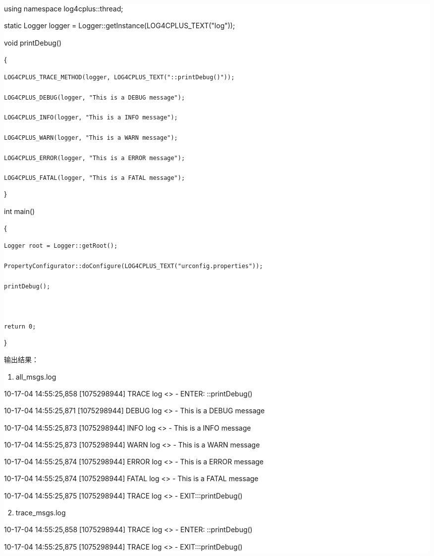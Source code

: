 using namespace log4cplus::thread;

 

static Logger logger = Logger::getInstance(LOG4CPLUS_TEXT("log"));

void printDebug()

{

    LOG4CPLUS_TRACE_METHOD(logger, LOG4CPLUS_TEXT("::printDebug()"));

    LOG4CPLUS_DEBUG(logger, "This is a DEBUG message");

    LOG4CPLUS_INFO(logger, "This is a INFO message");

    LOG4CPLUS_WARN(logger, "This is a WARN message");

    LOG4CPLUS_ERROR(logger, "This is a ERROR message");

    LOG4CPLUS_FATAL(logger, "This is a FATAL message");

}

 

int main()

{

    Logger root = Logger::getRoot();

    PropertyConfigurator::doConfigure(LOG4CPLUS_TEXT("urconfig.properties"));

    printDebug();

 

    return 0;

}

输出结果：

1. all_msgs.log

10-17-04  14:55:25,858 [1075298944] TRACE log <> - ENTER: ::printDebug()

10-17-04  14:55:25,871 [1075298944] DEBUG log <> - This is a DEBUG message

10-17-04  14:55:25,873 [1075298944] INFO log <> - This is a INFO message

10-17-04  14:55:25,873 [1075298944] WARN log <> - This is a WARN message

10-17-04 14:55:25,874  [1075298944] ERROR log <> - This is a ERROR message

10-17-04  14:55:25,874 [1075298944] FATAL log <> - This is a FATAL message

10-17-04  14:55:25,875 [1075298944] TRACE log <> - EXIT:::printDebug()

 

2. trace_msgs.log

10-17-04  14:55:25,858 [1075298944] TRACE log <> - ENTER: ::printDebug()

10-17-04  14:55:25,875 [1075298944] TRACE log <> - EXIT:::printDebug()
